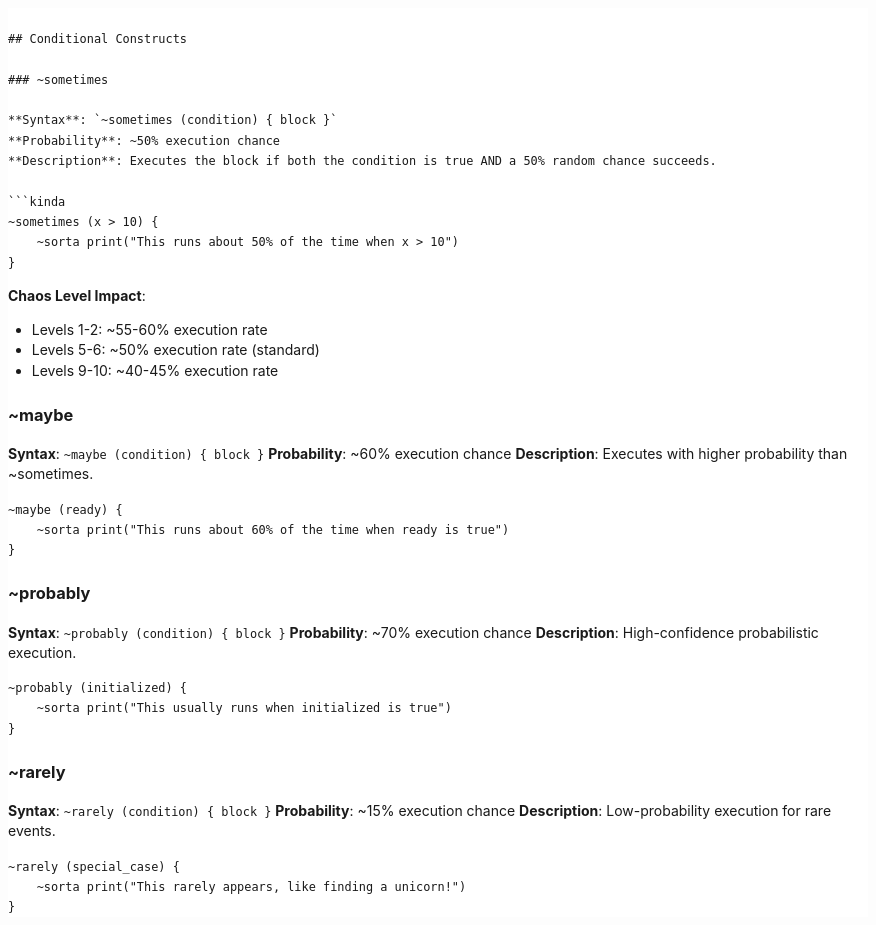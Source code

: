```

## Conditional Constructs

### ~sometimes

**Syntax**: `~sometimes (condition) { block }`
**Probability**: ~50% execution chance
**Description**: Executes the block if both the condition is true AND a 50% random chance succeeds.

```kinda
~sometimes (x > 10) {
    ~sorta print("This runs about 50% of the time when x > 10")
}
```

**Chaos Level Impact**:
- Levels 1-2: ~55-60% execution rate
- Levels 5-6: ~50% execution rate (standard)
- Levels 9-10: ~40-45% execution rate

### ~maybe

**Syntax**: `~maybe (condition) { block }`
**Probability**: ~60% execution chance
**Description**: Executes with higher probability than ~sometimes.

```kinda
~maybe (ready) {
    ~sorta print("This runs about 60% of the time when ready is true")
}
```

### ~probably

**Syntax**: `~probably (condition) { block }`
**Probability**: ~70% execution chance
**Description**: High-confidence probabilistic execution.

```kinda
~probably (initialized) {
    ~sorta print("This usually runs when initialized is true")
}
```

### ~rarely

**Syntax**: `~rarely (condition) { block }`
**Probability**: ~15% execution chance
**Description**: Low-probability execution for rare events.

```kinda
~rarely (special_case) {
    ~sorta print("This rarely appears, like finding a unicorn!")
}
```
